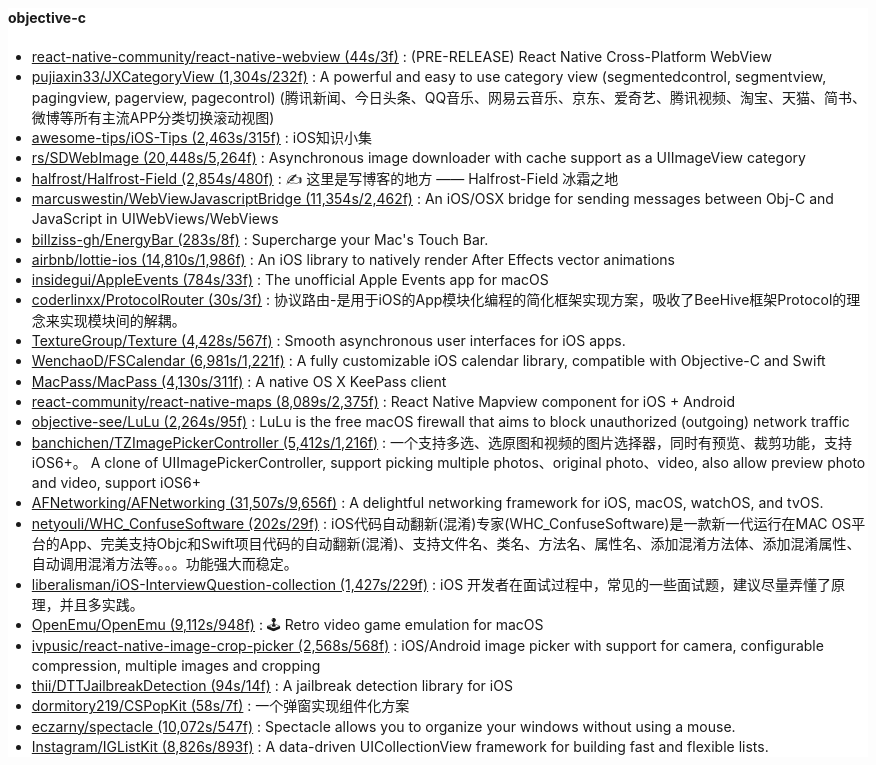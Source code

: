 #### objective-c
* [react-native-community/react-native-webview (44s/3f)](https://github.com/react-native-community/react-native-webview) : (PRE-RELEASE) React Native Cross-Platform WebView
* [pujiaxin33/JXCategoryView (1,304s/232f)](https://github.com/pujiaxin33/JXCategoryView) : A powerful and easy to use category view (segmentedcontrol, segmentview, pagingview, pagerview, pagecontrol) (腾讯新闻、今日头条、QQ音乐、网易云音乐、京东、爱奇艺、腾讯视频、淘宝、天猫、简书、微博等所有主流APP分类切换滚动视图)
* [awesome-tips/iOS-Tips (2,463s/315f)](https://github.com/awesome-tips/iOS-Tips) : iOS知识小集
* [rs/SDWebImage (20,448s/5,264f)](https://github.com/rs/SDWebImage) : Asynchronous image downloader with cache support as a UIImageView category
* [halfrost/Halfrost-Field (2,854s/480f)](https://github.com/halfrost/Halfrost-Field) : ✍️ 这里是写博客的地方 —— Halfrost-Field 冰霜之地
* [marcuswestin/WebViewJavascriptBridge (11,354s/2,462f)](https://github.com/marcuswestin/WebViewJavascriptBridge) : An iOS/OSX bridge for sending messages between Obj-C and JavaScript in UIWebViews/WebViews
* [billziss-gh/EnergyBar (283s/8f)](https://github.com/billziss-gh/EnergyBar) : Supercharge your Mac's Touch Bar.
* [airbnb/lottie-ios (14,810s/1,986f)](https://github.com/airbnb/lottie-ios) : An iOS library to natively render After Effects vector animations
* [insidegui/AppleEvents (784s/33f)](https://github.com/insidegui/AppleEvents) : The unofficial Apple Events app for macOS
* [coderlinxx/ProtocolRouter (30s/3f)](https://github.com/coderlinxx/ProtocolRouter) : 协议路由-是用于iOS的App模块化编程的简化框架实现方案，吸收了BeeHive框架Protocol的理念来实现模块间的解耦。
* [TextureGroup/Texture (4,428s/567f)](https://github.com/TextureGroup/Texture) : Smooth asynchronous user interfaces for iOS apps.
* [WenchaoD/FSCalendar (6,981s/1,221f)](https://github.com/WenchaoD/FSCalendar) : A fully customizable iOS calendar library, compatible with Objective-C and Swift
* [MacPass/MacPass (4,130s/311f)](https://github.com/MacPass/MacPass) : A native OS X KeePass client
* [react-community/react-native-maps (8,089s/2,375f)](https://github.com/react-community/react-native-maps) : React Native Mapview component for iOS + Android
* [objective-see/LuLu (2,264s/95f)](https://github.com/objective-see/LuLu) : LuLu is the free macOS firewall that aims to block unauthorized (outgoing) network traffic
* [banchichen/TZImagePickerController (5,412s/1,216f)](https://github.com/banchichen/TZImagePickerController) : 一个支持多选、选原图和视频的图片选择器，同时有预览、裁剪功能，支持iOS6+。 A clone of UIImagePickerController, support picking multiple photos、original photo、video, also allow preview photo and video, support iOS6+
* [AFNetworking/AFNetworking (31,507s/9,656f)](https://github.com/AFNetworking/AFNetworking) : A delightful networking framework for iOS, macOS, watchOS, and tvOS.
* [netyouli/WHC_ConfuseSoftware (202s/29f)](https://github.com/netyouli/WHC_ConfuseSoftware) : iOS代码自动翻新(混淆)专家(WHC_ConfuseSoftware)是一款新一代运行在MAC OS平台的App、完美支持Objc和Swift项目代码的自动翻新(混淆)、支持文件名、类名、方法名、属性名、添加混淆方法体、添加混淆属性、自动调用混淆方法等。。。功能强大而稳定。
* [liberalisman/iOS-InterviewQuestion-collection (1,427s/229f)](https://github.com/liberalisman/iOS-InterviewQuestion-collection) : iOS 开发者在面试过程中，常见的一些面试题，建议尽量弄懂了原理，并且多实践。
* [OpenEmu/OpenEmu (9,112s/948f)](https://github.com/OpenEmu/OpenEmu) : 🕹 Retro video game emulation for macOS
* [ivpusic/react-native-image-crop-picker (2,568s/568f)](https://github.com/ivpusic/react-native-image-crop-picker) : iOS/Android image picker with support for camera, configurable compression, multiple images and cropping
* [thii/DTTJailbreakDetection (94s/14f)](https://github.com/thii/DTTJailbreakDetection) : A jailbreak detection library for iOS
* [dormitory219/CSPopKit (58s/7f)](https://github.com/dormitory219/CSPopKit) : 一个弹窗实现组件化方案
* [eczarny/spectacle (10,072s/547f)](https://github.com/eczarny/spectacle) : Spectacle allows you to organize your windows without using a mouse.
* [Instagram/IGListKit (8,826s/893f)](https://github.com/Instagram/IGListKit) : A data-driven UICollectionView framework for building fast and flexible lists.
